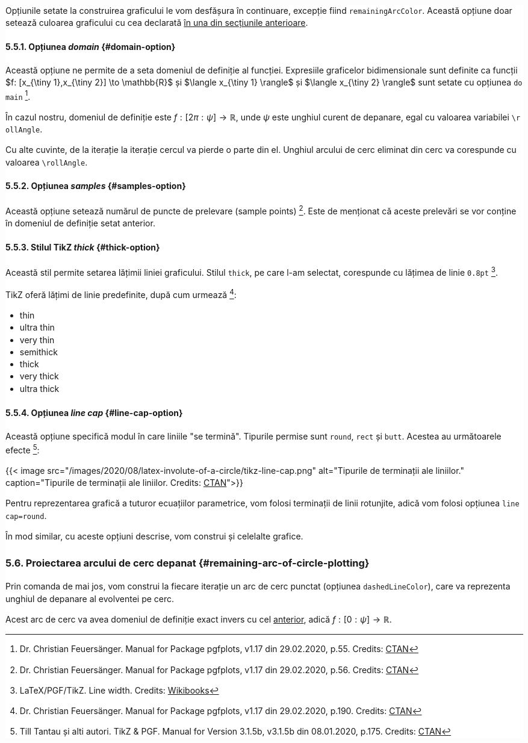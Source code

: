 Opțiunile setate la construirea graficului le vom desfășura în continuare, excepție fiind `remainingArcColor`. Această opțiune doar setează culoarea graficului cu cea declarată [în una din secțiunile anterioare](#colors).

#### 5.5.1. Opțiunea *domain* {#domain-option}

Această opțiune ne permite de a seta domeniul de definiție al funcției. Expresiile graficelor bidimensionale sunt definite ca funcții $f: [x_{\tiny 1},x_{\tiny 2}] \to \mathbb{R}$ și $\langle x_{\tiny 1} \rangle$ și $\langle x_{\tiny 2} \rangle$ sunt setate cu opțiunea `domain` [^pgfplots-ctan-55].

În cazul nostru, domeniul de definiție este $f: [2\pi:\psi] \to \mathbb{R}$, unde $\psi$ este unghiul curent de depanare, egal cu valoarea variabilei `\rollAngle`.

Cu alte cuvinte, de la iterație la iterație cercul va pierde o parte din el. Unghiul arcului de cerc eliminat din cerc va corespunde cu valoarea `\rollAngle`.

#### 5.5.2. Opțiunea *samples* {#samples-option}

Această opțiune setează numărul de puncte de prelevare (sample points) [^pgfplots-ctan-56]. Este de menționat că aceste prelevări se vor conține în domeniul de definiție setat anterior.

#### 5.5.3. Stilul TikZ *thick* {#thick-option}

Această stil permite setarea lățimii liniei graficului. Stilul `thick`, pe care l-am selectat, corespunde cu lățimea de linie `0.8pt` [^tikz-wikibooks-line-width].

TikZ oferă lățimi de linie predefinite, după cum urmează [^pgfplots-ctan-190]:

* thin
* ultra thin
* very thin
* semithick
* thick
* very thick
* ultra thick

#### 5.5.4. Opțiunea *line cap* {#line-cap-option}

Această opțiune specifică modul în care liniile "se termină". Tipurile permise sunt `round`, `rect` și `butt`. Acestea au următoarele efecte [^tikz-ctan-175]:

{{< image src="/images/2020/08/latex-involute-of-a-circle/tikz-line-cap.png" alt="Tipurile de terminații ale liniilor." caption="Tipurile de terminații ale liniilor. Credits:  [CTAN](http://ctan.mirror.ftn.uns.ac.rs/graphics/pgf/base/doc/pgfmanual.pdf)">}}

Pentru reprezentarea grafică a tuturor ecuațiilor parametrice, vom folosi terminații de linii rotunjite, adică vom folosi opțiunea `line cap=round`.

În mod similar, cu aceste opțiuni descrise, vom construi și celelalte grafice.

### 5.6. Proiectarea arcului de cerc depanat {#remaining-arc-of-circle-plotting}

Prin comanda de mai jos, vom construi la fiecare iterație un arc de cerc punctat (opțiunea `dashedLineColor`), care va reprezenta unghiul de depanare al evolventei pe cerc.

Acest arc de cerc va avea domeniul de definiție exact invers cu cel [anterior](#domain-option), adică $f: [0:\psi] \to \mathbb{R}$.


[^standalone]: [Standalone: class vs package. StackOverflow](https://tex.stackexchange.com/a/287559)
[^standalone-package-1]: Martin Scharrer. The standalone Package, v1.3a din 26.03.2018, p.1. Credits: [CTAN](http://mirrors.ibiblio.org/CTAN/macros/latex/contrib/standalone/standalone.pdf)
[^standalone-package-8]: Martin Scharrer. The standalone Package, v1.3a din 26.03.2018, p.8. Credits: [CTAN](http://mirrors.ibiblio.org/CTAN/macros/latex/contrib/standalone/standalone.pdf)
[^tikz-ctan-175]: Till Tantau și alti autori. TikZ & PGF. Manual for Version 3.1.5b, v3.1.5b din 08.01.2020, p.175. Credits: [CTAN](http://ctan.mirror.ftn.uns.ac.rs/graphics/pgf/base/doc/pgfmanual.pdf)
[^tikz-ctan-235]: Till Tantau și alti autori. TikZ & PGF. Manual for Version 3.1.5b, v3.1.5b din 08.01.2020, p.235. Credits: [CTAN](http://ctan.mirror.ftn.uns.ac.rs/graphics/pgf/base/doc/pgfmanual.pdf)
[^tikz-ctan-246]: Till Tantau și alti autori. TikZ & PGF. Manual for Version 3.1.5b, v3.1.5b din 08.01.2020, p.246. Credits: [CTAN](http://ctan.mirror.ftn.uns.ac.rs/graphics/pgf/base/doc/pgfmanual.pdf)
[^tikz-ctan-248]: Till Tantau și alti autori. TikZ & PGF. Manual for Version 3.1.5b, v3.1.5b din 08.01.2020, p.248. Credits: [CTAN](http://ctan.mirror.ftn.uns.ac.rs/graphics/pgf/base/doc/pgfmanual.pdf)
[^pgfplots-overleaf]: Pgfplots package. Credits: [Overleaf](https://www.overleaf.com/learn/latex/pgfplots_package)
[^pgfplots-ctan-43]: Dr. Christian Feuersänger. Manual for Package pgfplots, v1.17 din 29.02.2020, p.43. Credits: [CTAN](http://ctan.mirror.ftn.uns.ac.rs/graphics/pgf/contrib/pgfplots/doc/pgfplots.pdf)
[^pgfplots-ctan-56]: Dr. Christian Feuersänger. Manual for Package pgfplots, v1.17 din 29.02.2020, p.56. Credits: [CTAN](http://ctan.mirror.ftn.uns.ac.rs/graphics/pgf/contrib/pgfplots/doc/pgfplots.pdf)
[^pgfplots-ctan-270-271]: Dr. Christian Feuersänger. Manual for Package pgfplots, v1.17 din 29.02.2020, p.270-271. Credits: [CTAN](http://ctan.mirror.ftn.uns.ac.rs/graphics/pgf/contrib/pgfplots/doc/pgfplots.pdf)
[^pgfplots-ctan-298]: Dr. Christian Feuersänger. Manual for Package pgfplots, v1.17 din 29.02.2020, p.298. Credits: [CTAN](http://ctan.mirror.ftn.uns.ac.rs/graphics/pgf/contrib/pgfplots/doc/pgfplots.pdf)
[^pgfplots-ctan-327]: Dr. Christian Feuersänger. Manual for Package pgfplots, v1.17 din 29.02.2020, p.327. Credits: [CTAN](http://ctan.mirror.ftn.uns.ac.rs/graphics/pgf/contrib/pgfplots/doc/pgfplots.pdf)
[^pgfplots-ctan-55]: Dr. Christian Feuersänger. Manual for Package pgfplots, v1.17 din 29.02.2020, p.55. Credits: [CTAN](http://ctan.mirror.ftn.uns.ac.rs/graphics/pgf/contrib/pgfplots/doc/pgfplots.pdf)
[^pgfplots-ctan-190]: Dr. Christian Feuersänger. Manual for Package pgfplots, v1.17 din 29.02.2020, p.190. Credits: [CTAN](http://ctan.mirror.ftn.uns.ac.rs/graphics/pgf/contrib/pgfplots/doc/pgfplots.pdf)
[^parametric-equation-wiki]: Parametric equation. Credits: [Wikipedia](https://en.wikipedia.org/wiki/Parametric_equation)
[^tikz-wikibooks-line-width]: LaTeX/PGF/TikZ. Line width. Credits: [Wikibooks](https://en.wikibooks.org/wiki/LaTeX/PGF/TikZ#Line_width)
[^dockerfile-reference]: Dockerfile reference. Credits: [docs.docker.com](https://docs.docker.com/engine/reference/builder/)
[^tex-friends]: What are TEX and its friends? Credits: [CTAN](https://www.ctan.org/tex)